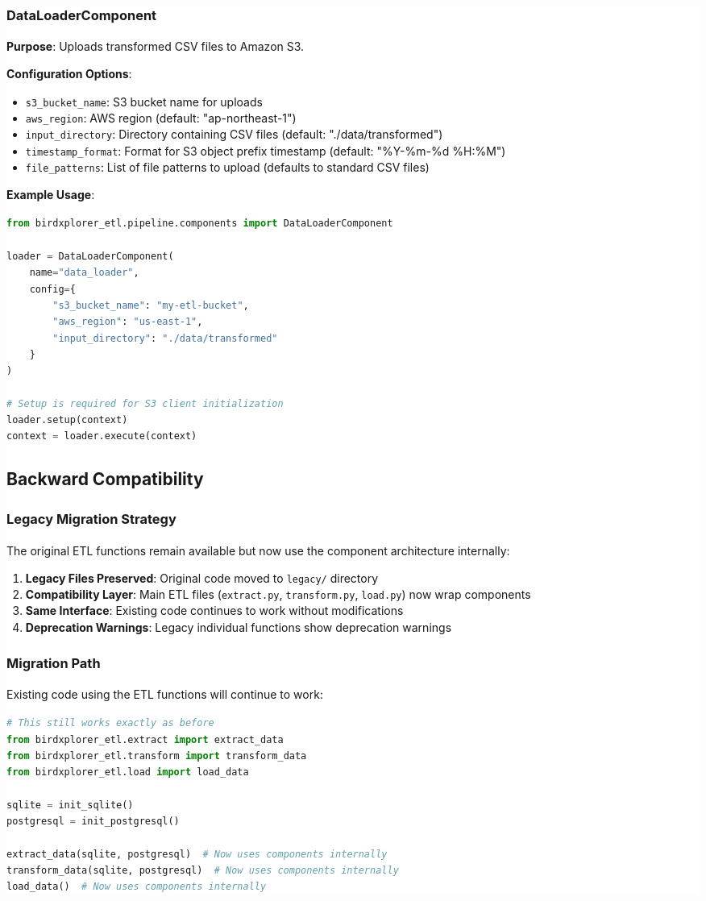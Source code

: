 ### DataLoaderComponent

**Purpose**: Uploads transformed CSV files to Amazon S3.

**Configuration Options**:
- `s3_bucket_name`: S3 bucket name for uploads
- `aws_region`: AWS region (default: "ap-northeast-1")
- `input_directory`: Directory containing CSV files (default: "./data/transformed")
- `timestamp_format`: Format for S3 object prefix timestamp (default: "%Y-%m-%d %H:%M")
- `file_patterns`: List of file patterns to upload (defaults to standard CSV files)

**Example Usage**:
```python
from birdxplorer_etl.pipeline.components import DataLoaderComponent

loader = DataLoaderComponent(
    name="data_loader",
    config={
        "s3_bucket_name": "my-etl-bucket",
        "aws_region": "us-east-1",
        "input_directory": "./data/transformed"
    }
)

# Setup is required for S3 client initialization
loader.setup(context)
context = loader.execute(context)
```

## Backward Compatibility

### Legacy Migration Strategy

The original ETL functions remain available but now use the component architecture internally:

1. **Legacy Files Preserved**: Original code moved to `legacy/` directory
2. **Compatibility Layer**: Main ETL files (`extract.py`, `transform.py`, `load.py`) now wrap components
3. **Same Interface**: Existing code continues to work without modifications
4. **Deprecation Warnings**: Legacy individual functions show deprecation warnings

### Migration Path

Existing code using the ETL functions will continue to work:

```python
# This still works exactly as before
from birdxplorer_etl.extract import extract_data
from birdxplorer_etl.transform import transform_data
from birdxplorer_etl.load import load_data

sqlite = init_sqlite()
postgresql = init_postgresql()

extract_data(sqlite, postgresql)  # Now uses components internally
transform_data(sqlite, postgresql)  # Now uses components internally
load_data()  # Now uses components internally
```
